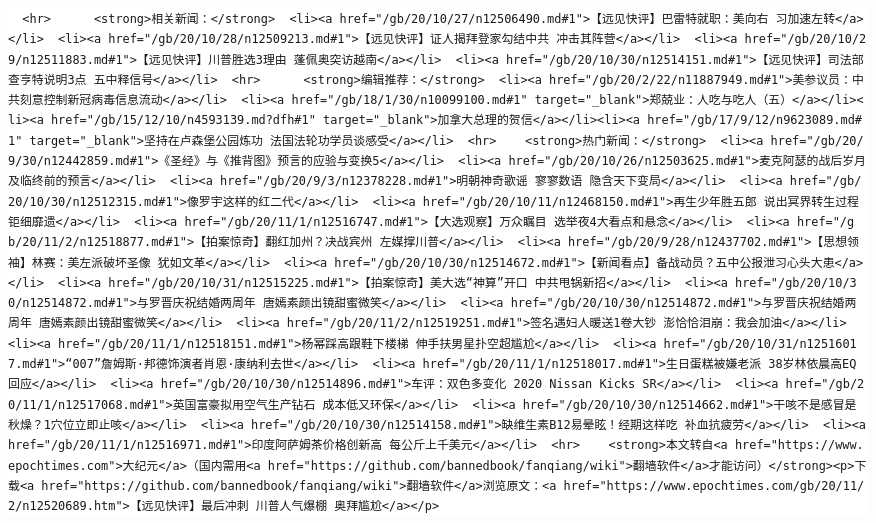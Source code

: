   	  <hr>      <strong>相关新闻：</strong>  <li><a href="/gb/20/10/27/n12506490.md#1">【远见快评】巴雷特就职：美向右 习加速左转</a></li>  <li><a href="/gb/20/10/28/n12509213.md#1">【远见快评】证人揭拜登家勾结中共 冲击其阵营</a></li>  <li><a href="/gb/20/10/29/n12511883.md#1">【远见快评】川普胜选3理由 蓬佩奥突访越南</a></li>  <li><a href="/gb/20/10/30/n12514151.md#1">【远见快评】司法部查亨特说明3点 五中释信号</a></li>  <hr>      <strong>编辑推荐：</strong>  <li><a href="/gb/20/2/22/n11887949.md#1">美参议员：中共刻意控制新冠病毒信息流动</a></li>  <li><a href="/gb/18/1/30/n10099100.md#1" target="_blank">郑兢业：人吃与吃人（五）</a></li><li><a href="/gb/15/12/10/n4593139.md?dfh#1" target="_blank">加拿大总理的贺信</a></li><li><a href="/gb/17/9/12/n9623089.md#1" target="_blank">坚持在卢森堡公园炼功 法国法轮功学员谈感受</a></li>  <hr>    <strong>热门新闻：</strong>  <li><a href="/gb/20/9/30/n12442859.md#1">《圣经》与《推背图》预言的应验与变换5</a></li>  <li><a href="/gb/20/10/26/n12503625.md#1">麦克阿瑟的战后岁月及临终前的预言</a></li>  <li><a href="/gb/20/9/3/n12378228.md#1">明朝神奇歌谣 寥寥数语 隐含天下变局</a></li>  <li><a href="/gb/20/10/30/n12512315.md#1">像罗宇这样的红二代</a></li>  <li><a href="/gb/20/10/11/n12468150.md#1">再生少年胜五郎 说出冥界转生过程钜细靡遗</a></li>  <li><a href="/gb/20/11/1/n12516747.md#1">【大选观察】万众瞩目 选举夜4大看点和悬念</a></li>  <li><a href="/gb/20/11/2/n12518877.md#1">【拍案惊奇】翻红加州？决战宾州 左媒撑川普</a></li>  <li><a href="/gb/20/9/28/n12437702.md#1">【思想领袖】林赛：美左派破坏圣像 犹如文革</a></li>  <li><a href="/gb/20/10/30/n12514672.md#1">【新闻看点】备战动员？五中公报泄习心头大患</a></li>  <li><a href="/gb/20/10/31/n12515225.md#1">【拍案惊奇】美大选“神算”开口 中共甩锅新招</a></li>  <li><a href="/gb/20/10/30/n12514872.md#1">与罗晋庆祝结婚两周年 唐嫣素颜出镜甜蜜微笑</a></li>  <li><a href="/gb/20/10/30/n12514872.md#1">与罗晋庆祝结婚两周年 唐嫣素颜出镜甜蜜微笑</a></li>  <li><a href="/gb/20/11/2/n12519251.md#1">签名遇妇人暖送1卷大钞 澎恰恰泪崩：我会加油</a></li>  <li><a href="/gb/20/11/1/n12518151.md#1">杨幂踩高跟鞋下楼梯 伸手扶男星扑空超尴尬</a></li>  <li><a href="/gb/20/10/31/n12516017.md#1">“007”詹姆斯·邦德饰演者肖恩·康纳利去世</a></li>  <li><a href="/gb/20/11/1/n12518017.md#1">生日蛋糕被嫌老派 38岁林依晨高EQ回应</a></li>  <li><a href="/gb/20/10/30/n12514896.md#1">车评：双色多变化 2020 Nissan Kicks SR</a></li>  <li><a href="/gb/20/11/1/n12517068.md#1">英国富豪拟用空气生产钻石 成本低又环保</a></li>  <li><a href="/gb/20/10/30/n12514662.md#1">干咳不是感冒是秋燥？1穴位立即止咳</a></li>  <li><a href="/gb/20/10/30/n12514158.md#1">缺维生素B12易晕眩！经期这样吃 补血抗疲劳</a></li>  <li><a href="/gb/20/11/1/n12516971.md#1">印度阿萨姆茶价格创新高 每公斤上千美元</a></li>  <hr>    <strong>本文转自<a href="https://www.epochtimes.com">大纪元</a>（国内需用<a href="https://github.com/bannedbook/fanqiang/wiki">翻墙软件</a>才能访问）</strong><p>下载<a href="https://github.com/bannedbook/fanqiang/wiki">翻墙软件</a>浏览原文：<a href="https://www.epochtimes.com/gb/20/11/2/n12520689.htm">【远见快评】最后冲刺 川普人气爆棚 奥拜尴尬</a></p>